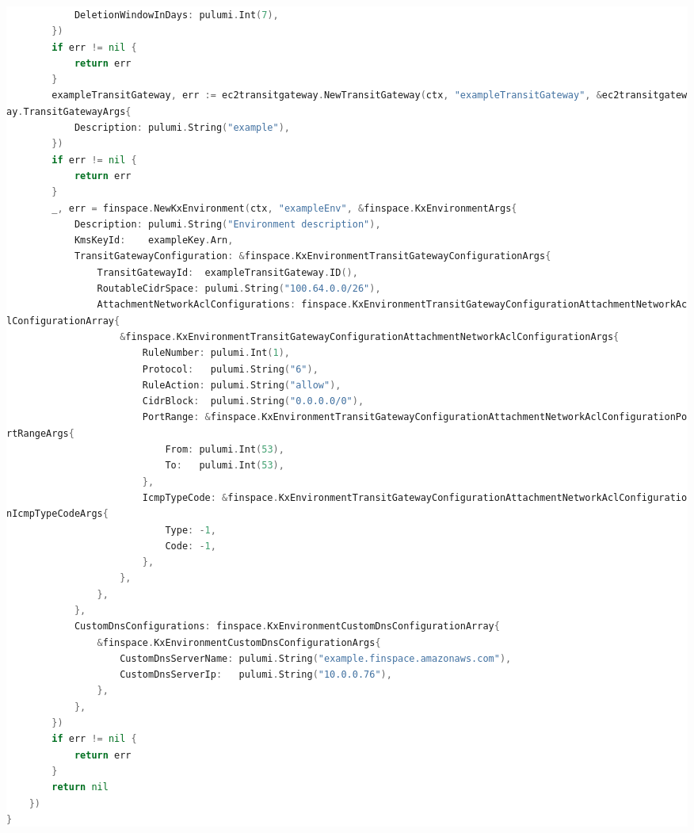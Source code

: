 ```go
			DeletionWindowInDays: pulumi.Int(7),
		})
		if err != nil {
			return err
		}
		exampleTransitGateway, err := ec2transitgateway.NewTransitGateway(ctx, "exampleTransitGateway", &ec2transitgateway.TransitGatewayArgs{
			Description: pulumi.String("example"),
		})
		if err != nil {
			return err
		}
		_, err = finspace.NewKxEnvironment(ctx, "exampleEnv", &finspace.KxEnvironmentArgs{
			Description: pulumi.String("Environment description"),
			KmsKeyId:    exampleKey.Arn,
			TransitGatewayConfiguration: &finspace.KxEnvironmentTransitGatewayConfigurationArgs{
				TransitGatewayId:  exampleTransitGateway.ID(),
				RoutableCidrSpace: pulumi.String("100.64.0.0/26"),
				AttachmentNetworkAclConfigurations: finspace.KxEnvironmentTransitGatewayConfigurationAttachmentNetworkAclConfigurationArray{
					&finspace.KxEnvironmentTransitGatewayConfigurationAttachmentNetworkAclConfigurationArgs{
						RuleNumber: pulumi.Int(1),
						Protocol:   pulumi.String("6"),
						RuleAction: pulumi.String("allow"),
						CidrBlock:  pulumi.String("0.0.0.0/0"),
						PortRange: &finspace.KxEnvironmentTransitGatewayConfigurationAttachmentNetworkAclConfigurationPortRangeArgs{
							From: pulumi.Int(53),
							To:   pulumi.Int(53),
						},
						IcmpTypeCode: &finspace.KxEnvironmentTransitGatewayConfigurationAttachmentNetworkAclConfigurationIcmpTypeCodeArgs{
							Type: -1,
							Code: -1,
						},
					},
				},
			},
			CustomDnsConfigurations: finspace.KxEnvironmentCustomDnsConfigurationArray{
				&finspace.KxEnvironmentCustomDnsConfigurationArgs{
					CustomDnsServerName: pulumi.String("example.finspace.amazonaws.com"),
					CustomDnsServerIp:   pulumi.String("10.0.0.76"),
				},
			},
		})
		if err != nil {
			return err
		}
		return nil
	})
}
```
